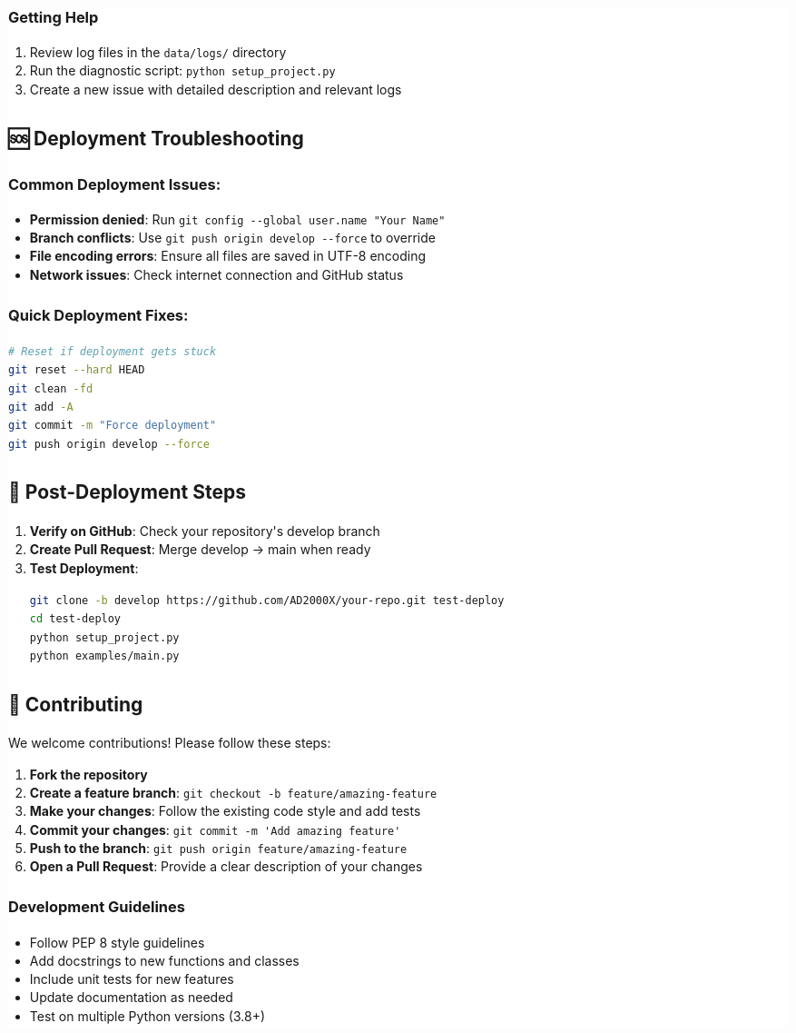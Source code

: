 ### Getting Help
1. Review log files in the `data/logs/` directory
2. Run the diagnostic script: `python setup_project.py`
3. Create a new issue with detailed description and relevant logs

## 🆘 Deployment Troubleshooting

### Common Deployment Issues:
- **Permission denied**: Run `git config --global user.name "Your Name"`
- **Branch conflicts**: Use `git push origin develop --force` to override
- **File encoding errors**: Ensure all files are saved in UTF-8 encoding
- **Network issues**: Check internet connection and GitHub status

### Quick Deployment Fixes:
```bash
# Reset if deployment gets stuck
git reset --hard HEAD
git clean -fd
git add -A
git commit -m "Force deployment"
git push origin develop --force
```

## 🎯 Post-Deployment Steps

1. **Verify on GitHub**: Check your repository's develop branch
2. **Create Pull Request**: Merge develop → main when ready
3. **Test Deployment**:
   ```bash
   git clone -b develop https://github.com/AD2000X/your-repo.git test-deploy
   cd test-deploy
   python setup_project.py
   python examples/main.py
   ```

## 🤝 Contributing

We welcome contributions! Please follow these steps:

1. **Fork the repository**
2. **Create a feature branch**: `git checkout -b feature/amazing-feature`
3. **Make your changes**: Follow the existing code style and add tests
4. **Commit your changes**: `git commit -m 'Add amazing feature'`
5. **Push to the branch**: `git push origin feature/amazing-feature`
6. **Open a Pull Request**: Provide a clear description of your changes

### Development Guidelines
- Follow PEP 8 style guidelines
- Add docstrings to new functions and classes
- Include unit tests for new features
- Update documentation as needed
- Test on multiple Python versions (3.8+)
